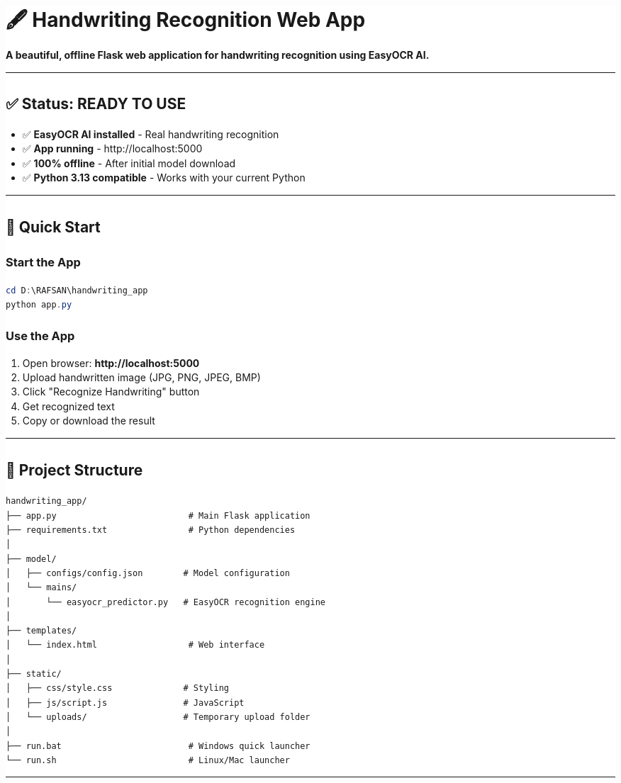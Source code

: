 # 🖋️ Handwriting Recognition Web App

**A beautiful, offline Flask web application for handwriting recognition using EasyOCR AI.**

---

## ✅ Status: READY TO USE

- ✅ **EasyOCR AI installed** - Real handwriting recognition
- ✅ **App running** - http://localhost:5000
- ✅ **100% offline** - After initial model download
- ✅ **Python 3.13 compatible** - Works with your current Python

---

## 🚀 Quick Start

### Start the App
```powershell
cd D:\RAFSAN\handwriting_app
python app.py
```

### Use the App
1. Open browser: **http://localhost:5000**
2. Upload handwritten image (JPG, PNG, JPEG, BMP)
3. Click "Recognize Handwriting" button
4. Get recognized text
5. Copy or download the result

---

## 📁 Project Structure

```
handwriting_app/
├── app.py                          # Main Flask application
├── requirements.txt                # Python dependencies
│
├── model/
│   ├── configs/config.json        # Model configuration
│   └── mains/
│       └── easyocr_predictor.py   # EasyOCR recognition engine
│
├── templates/
│   └── index.html                  # Web interface
│
├── static/
│   ├── css/style.css              # Styling
│   ├── js/script.js               # JavaScript
│   └── uploads/                   # Temporary upload folder
│
├── run.bat                         # Windows quick launcher
└── run.sh                          # Linux/Mac launcher
```

---